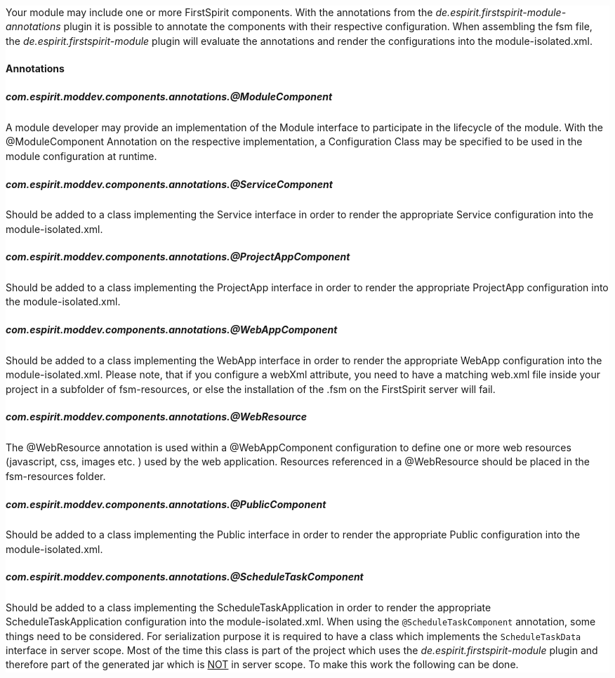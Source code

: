 Your module may include one or more FirstSpirit components. With the annotations from the _de.espirit.firstspirit-module-annotations_ plugin it is possible to annotate the components with their respective configuration. When assembling the fsm file, the _de.espirit.firstspirit-module_ plugin will evaluate the annotations and render the configurations into the module-isolated.xml.

#### Annotations

##### com.espirit.moddev.components.annotations.@ModuleComponent
A module developer may provide an implementation of the Module interface to participate in the lifecycle of the module. With the @ModuleComponent Annotation on the respective implementation, a Configuration Class may be specified to be used in the module configuration at runtime.

##### com.espirit.moddev.components.annotations.@ServiceComponent
Should be added to a class implementing the Service interface in order to render the appropriate Service configuration into the module-isolated.xml.

##### com.espirit.moddev.components.annotations.@ProjectAppComponent
Should be added to a class implementing the ProjectApp interface in order to render the appropriate ProjectApp configuration into the module-isolated.xml.

##### com.espirit.moddev.components.annotations.@WebAppComponent
Should be added to a class implementing the WebApp interface in order to render the appropriate WebApp configuration into the module-isolated.xml.
Please note, that if you configure a webXml attribute, you need to have a matching web.xml file inside your project in a subfolder of fsm-resources, or else the installation of the .fsm on the FirstSpirit server will fail.

##### com.espirit.moddev.components.annotations.@WebResource
The @WebResource annotation is used within a @WebAppComponent configuration to define one or more web resources (javascript, css, images etc. ) used by the web application. Resources referenced in a @WebResource should be placed in the fsm-resources folder.   

##### com.espirit.moddev.components.annotations.@PublicComponent
Should be added to a class implementing the Public interface in order to render the appropriate Public configuration into the module-isolated.xml.

##### com.espirit.moddev.components.annotations.@ScheduleTaskComponent
Should be added to a class implementing the ScheduleTaskApplication in order to render the appropriate ScheduleTaskApplication configuration into the module-isolated.xml.
When using the <code>@ScheduleTaskComponent</code> annotation, some things need to be considered. For serialization purpose it is required to have a class which implements
the <code>ScheduleTaskData</code> interface in server scope. Most of the time this class is part of the project which uses the _de.espirit.firstspirit-module_ plugin and therefore part of the generated jar which
is <u>NOT</u> in server scope. To make this work the following can be done.
